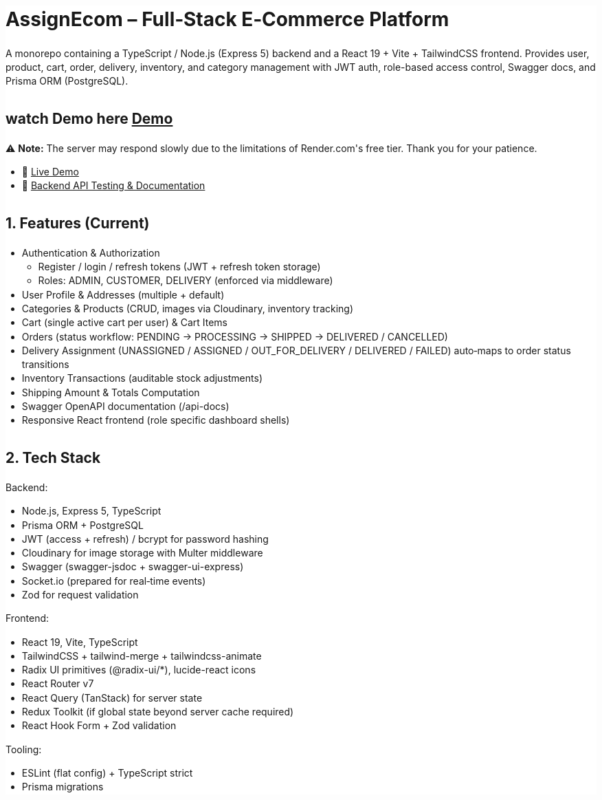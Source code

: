 # AssignEcom – Full‑Stack E‑Commerce Platform

A monorepo containing a TypeScript / Node.js (Express 5) backend and a React 19 + Vite + TailwindCSS frontend. Provides user, product, cart, order, delivery, inventory, and category management with JWT auth, role-based access control, Swagger docs, and Prisma ORM (PostgreSQL).

## watch Demo here [Demo](https://drive.google.com/file/d/1pB_50vg9cP5BQtv7cVPsTiqB7WqfHQoH/view?usp=sharing) 

⚠️ **Note:** The server may respond slowly due to the limitations of Render.com's free tier. Thank you for your patience.

* 🔗 [Live Demo](https://assign-ecom.vercel.app)
* 🔗 [Backend API Testing & Documentation](https://assignecom.onrender.com/api-docs/)

## 1. Features (Current)
- Authentication & Authorization
  - Register / login / refresh tokens (JWT + refresh token storage)
  - Roles: ADMIN, CUSTOMER, DELIVERY (enforced via middleware)
- User Profile & Addresses (multiple + default)
- Categories & Products (CRUD, images via Cloudinary, inventory tracking)
- Cart (single active cart per user) & Cart Items
- Orders (status workflow: PENDING → PROCESSING → SHIPPED → DELIVERED / CANCELLED)
- Delivery Assignment (UNASSIGNED / ASSIGNED / OUT_FOR_DELIVERY / DELIVERED / FAILED) auto‑maps to order status transitions
- Inventory Transactions (auditable stock adjustments)
- Shipping Amount & Totals Computation
- Swagger OpenAPI documentation (/api-docs)
- Responsive React frontend (role specific dashboard shells)

## 2. Tech Stack
Backend:
- Node.js, Express 5, TypeScript
- Prisma ORM + PostgreSQL
- JWT (access + refresh) / bcrypt for password hashing
- Cloudinary for image storage with Multer middleware
- Swagger (swagger-jsdoc + swagger-ui-express)
- Socket.io (prepared for real‑time events)
- Zod for request validation

Frontend:
- React 19, Vite, TypeScript
- TailwindCSS + tailwind-merge + tailwindcss-animate
- Radix UI primitives (@radix-ui/*), lucide-react icons
- React Router v7
- React Query (TanStack) for server state
- Redux Toolkit (if global state beyond server cache required)
- React Hook Form + Zod validation

Tooling:
- ESLint (flat config) + TypeScript strict
- Prisma migrations
